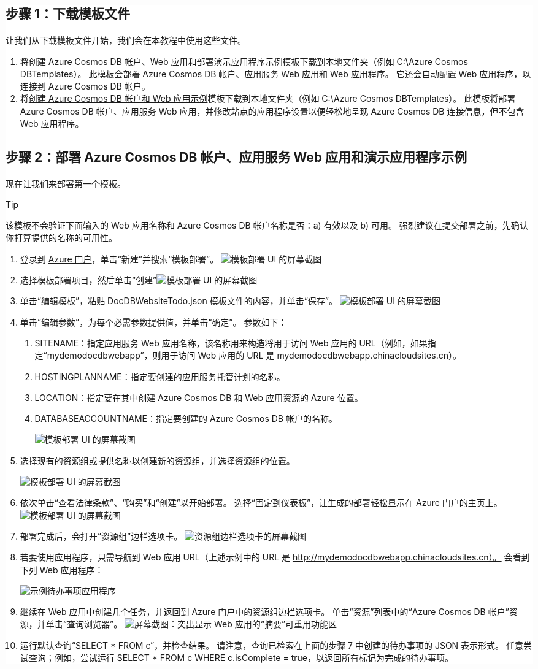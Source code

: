 ## <a id="CreateDB"></a>步骤 1：下载模板文件
让我们从下载模板文件开始，我们会在本教程中使用这些文件。

1. 将[创建 Azure Cosmos DB 帐户、Web 应用和部署演示应用程序示例](https://portalcontent.blob.core.chinacloudapi.cn/samples/DocDBWebsiteTodo.json)模板下载到本地文件夹（例如 C:\Azure Cosmos DBTemplates）。 此模板会部署 Azure Cosmos DB 帐户、应用服务 Web 应用和 Web 应用程序。  它还会自动配置 Web 应用程序，以连接到 Azure Cosmos DB 帐户。
2. 将[创建 Azure Cosmos DB 帐户和 Web 应用示例](https://portalcontent.blob.core.chinacloudapi.cn/samples/DocDBWebSite.json)模板下载到本地文件夹（例如 C:\Azure Cosmos DBTemplates）。 此模板将部署 Azure Cosmos DB 帐户、应用服务 Web 应用，并修改站点的应用程序设置以便轻松地呈现 Azure Cosmos DB 连接信息，但不包含 Web 应用程序。  

<a id="Build"></a>

## <a name="step-2-deploy-the-azure-cosmos-db-account-app-service-web-app-and-demo-application-sample"></a>步骤 2：部署 Azure Cosmos DB 帐户、应用服务 Web 应用和演示应用程序示例
现在让我们来部署第一个模板。

> [!TIP]
> 该模板不会验证下面输入的 Web 应用名称和 Azure Cosmos DB 帐户名称是否：a) 有效以及 b) 可用。  强烈建议在提交部署之前，先确认你打算提供的名称的可用性。
> 
> 

1. 登录到 [Azure 门户](https://portal.azure.cn)，单击“新建”并搜索“模板部署”。
    ![模板部署 UI 的屏幕截图](./media/create-website/TemplateDeployment1.png)
2. 选择模板部署项目，然后单击“创建”![模板部署 UI 的屏幕截图](./media/create-website/TemplateDeployment2.png)
3. 单击“编辑模板”，粘贴 DocDBWebsiteTodo.json 模板文件的内容，并单击“保存”。
   ![模板部署 UI 的屏幕截图](./media/create-website/TemplateDeployment3.png)
4. 单击“编辑参数”，为每个必需参数提供值，并单击“确定”。  参数如下：

   1. SITENAME：指定应用服务 Web 应用名称，该名称用来构造将用于访问 Web 应用的 URL（例如，如果指定“mydemodocdbwebapp”，则用于访问 Web 应用的 URL 是 mydemodocdbwebapp.chinacloudsites.cn）。
   2. HOSTINGPLANNAME：指定要创建的应用服务托管计划的名称。
   3. LOCATION：指定要在其中创建 Azure Cosmos DB 和 Web 应用资源的 Azure 位置。
   4. DATABASEACCOUNTNAME：指定要创建的 Azure Cosmos DB 帐户的名称。   

      ![模板部署 UI 的屏幕截图](./media/create-website/TemplateDeployment4.png)
5. 选择现有的资源组或提供名称以创建新的资源组，并选择资源组的位置。

    ![模板部署 UI 的屏幕截图](./media/create-website/TemplateDeployment5.png)
6. 依次单击“查看法律条款”、“购买”和“创建”以开始部署。   选择“固定到仪表板”，让生成的部署轻松显示在 Azure 门户的主页上。
   ![模板部署 UI 的屏幕截图](./media/create-website/TemplateDeployment6.png)
7. 部署完成后，会打开“资源组”边栏选项卡。
   ![资源组边栏选项卡的屏幕截图](./media/create-website/TemplateDeployment7.png)  
8. 若要使用应用程序，只需导航到 Web 应用 URL（上述示例中的 URL 是 http://mydemodocdbwebapp.chinacloudsites.cn）。  会看到下列 Web 应用程序：

   ![示例待办事项应用程序](./media/create-website/image2.png)
9. 继续在 Web 应用中创建几个任务，并返回到 Azure 门户中的资源组边栏选项卡。 单击“资源”列表中的“Azure Cosmos DB 帐户”资源，并单击“查询浏览器”。
    ![屏幕截图：突出显示 Web 应用的“摘要”可重用功能区](./media/create-website/TemplateDeployment8.png)  
10. 运行默认查询“SELECT * FROM c”，并检查结果。  请注意，查询已检索在上面的步骤 7 中创建的待办事项的 JSON 表示形式。  任意尝试查询；例如，尝试运行 SELECT * FROM c WHERE c.isComplete = true，以返回所有标记为完成的待办事项。

